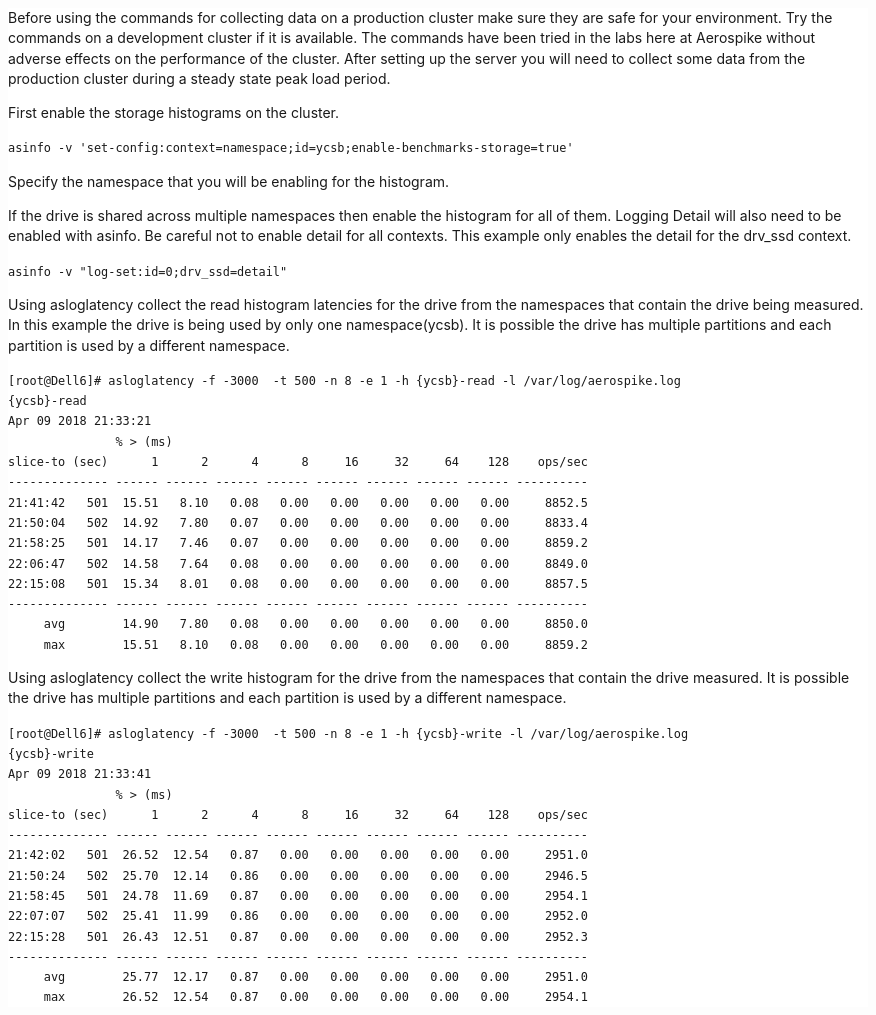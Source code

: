 Before using the commands for collecting data on a production cluster make sure they are safe for your environment.  Try the 
commands on a development cluster if it is available.  The commands have been tried in the labs here at Aerospike 
without adverse effects on the performance of the cluster.  After setting up the server you will need to collect some 
data from the production cluster during a steady state peak load period. 

First enable the storage histograms on the cluster.
```
asinfo -v 'set-config:context=namespace;id=ycsb;enable-benchmarks-storage=true'
```

Specify the namespace that you will be enabling for the histogram.

If the drive is shared across multiple namespaces then enable the histogram for all of them.
Logging Detail will also need to be enabled with asinfo. Be careful not to enable detail for all contexts.  This example only enables the detail for the drv_ssd context.
```
asinfo -v "log-set:id=0;drv_ssd=detail"
```

Using asloglatency collect the read histogram latencies for the drive from the namespaces that contain the drive being measured. 
In this example  the drive is being used by only one namespace(ycsb).  It is possible the drive has multiple partitions and each partition is used by a different namespace.

```
[root@Dell6]# asloglatency -f -3000  -t 500 -n 8 -e 1 -h {ycsb}-read -l /var/log/aerospike.log
{ycsb}-read
Apr 09 2018 21:33:21
               % > (ms)
slice-to (sec)      1      2      4      8     16     32     64    128    ops/sec
-------------- ------ ------ ------ ------ ------ ------ ------ ------ ----------
21:41:42   501  15.51   8.10   0.08   0.00   0.00   0.00   0.00   0.00     8852.5
21:50:04   502  14.92   7.80   0.07   0.00   0.00   0.00   0.00   0.00     8833.4
21:58:25   501  14.17   7.46   0.07   0.00   0.00   0.00   0.00   0.00     8859.2
22:06:47   502  14.58   7.64   0.08   0.00   0.00   0.00   0.00   0.00     8849.0
22:15:08   501  15.34   8.01   0.08   0.00   0.00   0.00   0.00   0.00     8857.5
-------------- ------ ------ ------ ------ ------ ------ ------ ------ ----------
     avg        14.90   7.80   0.08   0.00   0.00   0.00   0.00   0.00     8850.0
     max        15.51   8.10   0.08   0.00   0.00   0.00   0.00   0.00     8859.2
```
 
Using asloglatency collect the write histogram for the drive from the namespaces that contain the drive measured. 
It is possible the drive has multiple partitions and each partition is used by a different namespace.
 
```
[root@Dell6]# asloglatency -f -3000  -t 500 -n 8 -e 1 -h {ycsb}-write -l /var/log/aerospike.log
{ycsb}-write
Apr 09 2018 21:33:41
               % > (ms)
slice-to (sec)      1      2      4      8     16     32     64    128    ops/sec
-------------- ------ ------ ------ ------ ------ ------ ------ ------ ----------
21:42:02   501  26.52  12.54   0.87   0.00   0.00   0.00   0.00   0.00     2951.0
21:50:24   502  25.70  12.14   0.86   0.00   0.00   0.00   0.00   0.00     2946.5
21:58:45   501  24.78  11.69   0.87   0.00   0.00   0.00   0.00   0.00     2954.1
22:07:07   502  25.41  11.99   0.86   0.00   0.00   0.00   0.00   0.00     2952.0
22:15:28   501  26.43  12.51   0.87   0.00   0.00   0.00   0.00   0.00     2952.3
-------------- ------ ------ ------ ------ ------ ------ ------ ------ ----------
     avg        25.77  12.17   0.87   0.00   0.00   0.00   0.00   0.00     2951.0
     max        26.52  12.54   0.87   0.00   0.00   0.00   0.00   0.00     2954.1
``` 
